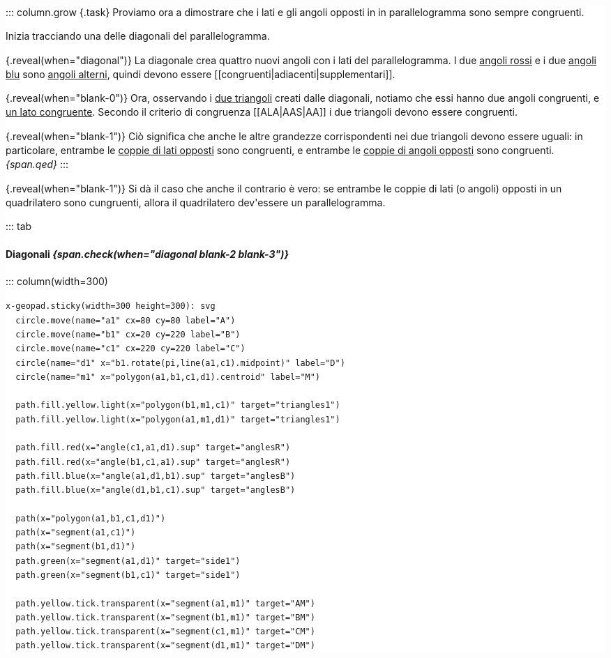 ::: column.grow
{.task} Proviamo ora a dimostrare che i lati e gli angoli opposti in in parallelogramma sono sempre congruenti.

Inizia tracciando una delle diagonali del parallelogramma.

{.reveal(when="diagonal")} La diagonale crea quattro nuovi angoli con i lati
del parallelogramma. I due [angoli rossi](target:red-angle) e i due
[angoli blu](target:blue-angle) sono [angoli alterni](gloss:alternate-angles),
quindi devono essere [[congruenti|adiacenti|supplementari]].

{.reveal(when="blank-0")} Ora, osservando i [due triangoli](target:triangles)
creati dalle diagonali, notiamo che essi hanno due angoli congruenti,
e [un lato congruente](target:diagonal). Secondo il criterio di congruenza [[ALA|AAS|AA]] 
i due triangoli devono essere congruenti.

{.reveal(when="blank-1")} Ciò significa che anche le altre grandezze corrispondenti nei due triangoli 
devono essere uguali: in particolare, entrambe le [coppie di lati
opposti](target:sides) sono congruenti, e entrambe le [coppie di angoli opposti](target:angles) sono congruenti. _{span.qed}_
:::

{.reveal(when="blank-1")} Si dà il caso che anche il contrario è vero: se entrambe le
coppie di lati (o angoli) opposti in un quadrilatero sono cungruenti, allora il
quadrilatero dev'essere un parallelogramma.

::: tab
#### Diagonali _{span.check(when="diagonal blank-2 blank-3")}_

::: column(width=300)

    x-geopad.sticky(width=300 height=300): svg
      circle.move(name="a1" cx=80 cy=80 label="A")
      circle.move(name="b1" cx=20 cy=220 label="B")
      circle.move(name="c1" cx=220 cy=220 label="C")
      circle(name="d1" x="b1.rotate(pi,line(a1,c1).midpoint)" label="D")
      circle(name="m1" x="polygon(a1,b1,c1,d1).centroid" label="M")

      path.fill.yellow.light(x="polygon(b1,m1,c1)" target="triangles1")
      path.fill.yellow.light(x="polygon(a1,m1,d1)" target="triangles1")

      path.fill.red(x="angle(c1,a1,d1).sup" target="anglesR")
      path.fill.red(x="angle(b1,c1,a1).sup" target="anglesR")
      path.fill.blue(x="angle(a1,d1,b1).sup" target="anglesB")
      path.fill.blue(x="angle(d1,b1,c1).sup" target="anglesB")
      
      path(x="polygon(a1,b1,c1,d1)")
      path(x="segment(a1,c1)")
      path(x="segment(b1,d1)")
      path.green(x="segment(a1,d1)" target="side1")
      path.green(x="segment(b1,c1)" target="side1")
      
      path.yellow.tick.transparent(x="segment(a1,m1)" target="AM")
      path.yellow.tick.transparent(x="segment(b1,m1)" target="BM")
      path.yellow.tick.transparent(x="segment(c1,m1)" target="CM")
      path.yellow.tick.transparent(x="segment(d1,m1)" target="DM")
